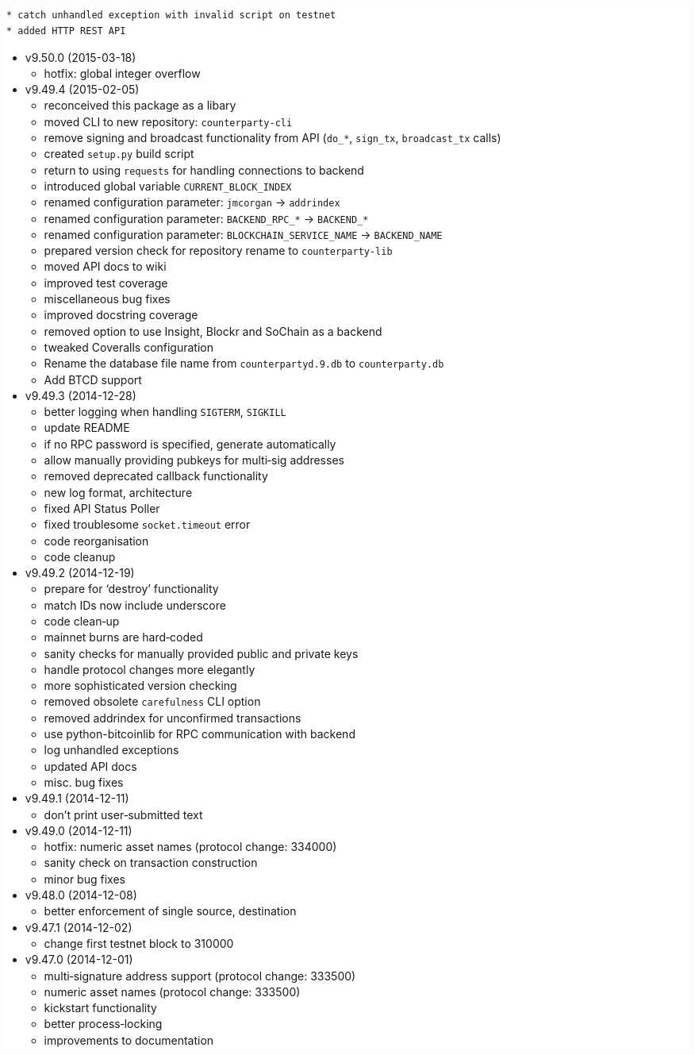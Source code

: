     * catch unhandled exception with invalid script on testnet
    * added HTTP REST API
* v9.50.0 (2015-03-18)
    * hotfix: global integer overflow
* v9.49.4 (2015-02-05)
    * reconceived this package as a libary
    * moved CLI to new repository: `counterparty-cli`
    * remove signing and broadcast functionality from API (`do_*`, `sign_tx`, `broadcast_tx` calls)
    * created `setup.py` build script
    * return to using `requests` for handling connections to backend
    * introduced global variable `CURRENT_BLOCK_INDEX`
    * renamed configuration parameter: `jmcorgan` -> `addrindex`
    * renamed configuration parameter: `BACKEND_RPC_*` -> `BACKEND_*`
    * renamed configuration parameter: `BLOCKCHAIN_SERVICE_NAME` -> `BACKEND_NAME`
    * prepared version check for repository rename to `counterparty-lib`
    * moved API docs to wiki
    * improved test coverage
    * miscellaneous bug fixes
    * improved docstring coverage
    * removed option to use Insight, Blockr and SoChain as a backend
    * tweaked Coveralls configuration
    * Rename the database file name from `counterpartyd.9.db` to `counterparty.db`
    * Add BTCD support
* v9.49.3 (2014-12-28)
    * better logging when handling `SIGTERM`, `SIGKILL`
    * update README
    * if no RPC password is specified, generate automatically
    * allow manually providing pubkeys for multi‐sig addresses
    * removed deprecated callback functionality
    * new log format, architecture
    * fixed API Status Poller
    * fixed troublesome `socket.timeout` error
    * code reorganisation
    * code cleanup
* v9.49.2 (2014-12-19)
    * prepare for ‘destroy’ functionality
    * match IDs now include underscore
    * code clean‐up
    * mainnet burns are hard‐coded
    * sanity checks for manually provided public and private keys
    * handle protocol changes more elegantly
    * more sophisticated version checking
    * removed obsolete `carefulness` CLI option
    * removed addrindex for unconfirmed transactions
    * use python-bitcoinlib for RPC communication with backend
    * log unhandled exceptions
    * updated API docs
    * misc. bug fixes
* v9.49.1 (2014-12-11)
    * don’t print user‐submitted text
* v9.49.0 (2014-12-11)
    * hotfix: numeric asset names (protocol change: 334000)
    * sanity check on transaction construction
    * minor bug fixes
* v9.48.0 (2014-12-08)
    * better enforcement of single source, destination
* v9.47.1 (2014-12-02)
    * change first testnet block to 310000
* v9.47.0 (2014-12-01)
    * multi‐signature address support (protocol change: 333500)
    * numeric asset names (protocol change: 333500)
    * kickstart functionality
    * better process‐locking
    * improvements to documentation